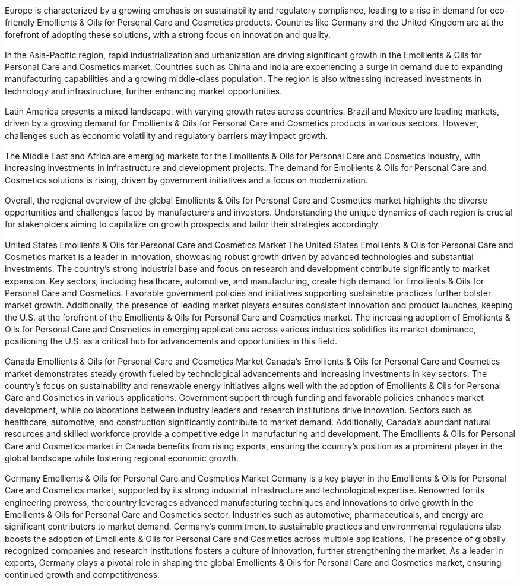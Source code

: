 Europe is characterized by a growing emphasis on sustainability and regulatory compliance, leading to a rise in demand for eco-friendly Emollients & Oils for Personal Care and Cosmetics products. Countries like Germany and the United Kingdom are at the forefront of adopting these solutions, with a strong focus on innovation and quality.

In the Asia-Pacific region, rapid industrialization and urbanization are driving significant growth in the Emollients & Oils for Personal Care and Cosmetics market. Countries such as China and India are experiencing a surge in demand due to expanding manufacturing capabilities and a growing middle-class population. The region is also witnessing increased investments in technology and infrastructure, further enhancing market opportunities.

Latin America presents a mixed landscape, with varying growth rates across countries. Brazil and Mexico are leading markets, driven by a growing demand for Emollients & Oils for Personal Care and Cosmetics products in various sectors. However, challenges such as economic volatility and regulatory barriers may impact growth.

The Middle East and Africa are emerging markets for the Emollients & Oils for Personal Care and Cosmetics industry, with increasing investments in infrastructure and development projects. The demand for Emollients & Oils for Personal Care and Cosmetics solutions is rising, driven by government initiatives and a focus on modernization.

Overall, the regional overview of the global Emollients & Oils for Personal Care and Cosmetics market highlights the diverse opportunities and challenges faced by manufacturers and investors. Understanding the unique dynamics of each region is crucial for stakeholders aiming to capitalize on growth prospects and tailor their strategies accordingly.

United States Emollients & Oils for Personal Care and Cosmetics Market
The United States Emollients & Oils for Personal Care and Cosmetics market is a leader in innovation, showcasing robust growth driven by advanced technologies and substantial investments. The country’s strong industrial base and focus on research and development contribute significantly to market expansion. Key sectors, including healthcare, automotive, and manufacturing, create high demand for Emollients & Oils for Personal Care and Cosmetics. Favorable government policies and initiatives supporting sustainable practices further bolster market growth. Additionally, the presence of leading market players ensures consistent innovation and product launches, keeping the U.S. at the forefront of the Emollients & Oils for Personal Care and Cosmetics market. The increasing adoption of Emollients & Oils for Personal Care and Cosmetics in emerging applications across various industries solidifies its market dominance, positioning the U.S. as a critical hub for advancements and opportunities in this field.

Canada Emollients & Oils for Personal Care and Cosmetics Market
Canada’s Emollients & Oils for Personal Care and Cosmetics market demonstrates steady growth fueled by technological advancements and increasing investments in key sectors. The country’s focus on sustainability and renewable energy initiatives aligns well with the adoption of Emollients & Oils for Personal Care and Cosmetics in various applications. Government support through funding and favorable policies enhances market development, while collaborations between industry leaders and research institutions drive innovation. Sectors such as healthcare, automotive, and construction significantly contribute to market demand. Additionally, Canada’s abundant natural resources and skilled workforce provide a competitive edge in manufacturing and development. The Emollients & Oils for Personal Care and Cosmetics market in Canada benefits from rising exports, ensuring the country’s position as a prominent player in the global landscape while fostering regional economic growth.

Germany Emollients & Oils for Personal Care and Cosmetics Market
Germany is a key player in the Emollients & Oils for Personal Care and Cosmetics market, supported by its strong industrial infrastructure and technological expertise. Renowned for its engineering prowess, the country leverages advanced manufacturing techniques and innovations to drive growth in the Emollients & Oils for Personal Care and Cosmetics sector. Industries such as automotive, pharmaceuticals, and energy are significant contributors to market demand. Germany’s commitment to sustainable practices and environmental regulations also boosts the adoption of Emollients & Oils for Personal Care and Cosmetics across multiple applications. The presence of globally recognized companies and research institutions fosters a culture of innovation, further strengthening the market. As a leader in exports, Germany plays a pivotal role in shaping the global Emollients & Oils for Personal Care and Cosmetics market, ensuring continued growth and competitiveness.
